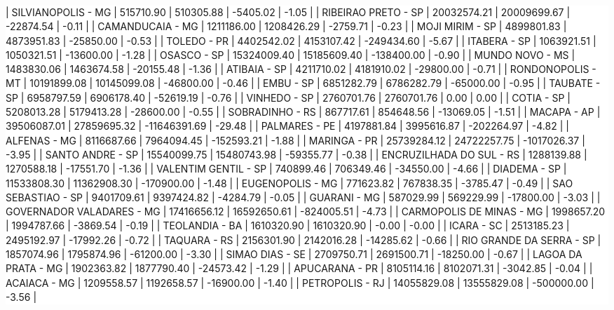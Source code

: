 | SILVIANOPOLIS - MG | 515710.90 | 510305.88 | -5405.02 | -1.05 |
| RIBEIRAO PRETO - SP | 20032574.21 | 20009699.67 | -22874.54 | -0.11 |
| CAMANDUCAIA - MG | 1211186.00 | 1208426.29 | -2759.71 | -0.23 |
| MOJI MIRIM - SP | 4899801.83 | 4873951.83 | -25850.00 | -0.53 |
| TOLEDO - PR | 4402542.02 | 4153107.42 | -249434.60 | -5.67 |
| ITABERA - SP | 1063921.51 | 1050321.51 | -13600.00 | -1.28 |
| OSASCO - SP | 15324009.40 | 15185609.40 | -138400.00 | -0.90 |
| MUNDO NOVO - MS | 1483830.06 | 1463674.58 | -20155.48 | -1.36 |
| ATIBAIA - SP | 4211710.02 | 4181910.02 | -29800.00 | -0.71 |
| RONDONOPOLIS - MT | 10191899.08 | 10145099.08 | -46800.00 | -0.46 |
| EMBU - SP | 6851282.79 | 6786282.79 | -65000.00 | -0.95 |
| TAUBATE - SP | 6958797.59 | 6906178.40 | -52619.19 | -0.76 |
| VINHEDO - SP | 2760701.76 | 2760701.76 | 0.00 | 0.00 |
| COTIA - SP | 5208013.28 | 5179413.28 | -28600.00 | -0.55 |
| SOBRADINHO - RS | 867717.61 | 854648.56 | -13069.05 | -1.51 |
| MACAPA - AP | 39506087.01 | 27859695.32 | -11646391.69 | -29.48 |
| PALMARES - PE | 4197881.84 | 3995616.87 | -202264.97 | -4.82 |
| ALFENAS - MG | 8116687.66 | 7964094.45 | -152593.21 | -1.88 |
| MARINGA - PR | 25739284.12 | 24722257.75 | -1017026.37 | -3.95 |
| SANTO ANDRE - SP | 15540099.75 | 15480743.98 | -59355.77 | -0.38 |
| ENCRUZILHADA DO SUL - RS | 1288139.88 | 1270588.18 | -17551.70 | -1.36 |
| VALENTIM GENTIL - SP | 740899.46 | 706349.46 | -34550.00 | -4.66 |
| DIADEMA - SP | 11533808.30 | 11362908.30 | -170900.00 | -1.48 |
| EUGENOPOLIS - MG | 771623.82 | 767838.35 | -3785.47 | -0.49 |
| SAO SEBASTIAO - SP | 9401709.61 | 9397424.82 | -4284.79 | -0.05 |
| GUARANI - MG | 587029.99 | 569229.99 | -17800.00 | -3.03 |
| GOVERNADOR VALADARES - MG | 17416656.12 | 16592650.61 | -824005.51 | -4.73 |
| CARMOPOLIS DE MINAS - MG | 1998657.20 | 1994787.66 | -3869.54 | -0.19 |
| TEOLANDIA - BA | 1610320.90 | 1610320.90 | -0.00 | -0.00 |
| ICARA - SC | 2513185.23 | 2495192.97 | -17992.26 | -0.72 |
| TAQUARA - RS | 2156301.90 | 2142016.28 | -14285.62 | -0.66 |
| RIO GRANDE DA SERRA - SP | 1857074.96 | 1795874.96 | -61200.00 | -3.30 |
| SIMAO DIAS - SE | 2709750.71 | 2691500.71 | -18250.00 | -0.67 |
| LAGOA DA PRATA - MG | 1902363.82 | 1877790.40 | -24573.42 | -1.29 |
| APUCARANA - PR | 8105114.16 | 8102071.31 | -3042.85 | -0.04 |
| ACAIACA - MG | 1209558.57 | 1192658.57 | -16900.00 | -1.40 |
| PETROPOLIS - RJ | 14055829.08 | 13555829.08 | -500000.00 | -3.56 |